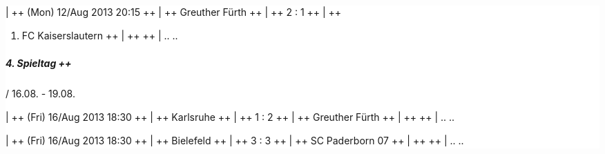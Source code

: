 | ++
(Mon) 12/Aug 2013 20:15  ++
| ++
Greuther Fürth  ++
| ++
2 : 1  ++
| ++
1. FC Kaiserslautern   ++
| ++
   ++
|
.. 
..



##### 4. Spieltag ++
 / 16.08. - 19.08.



| ++
(Fri) 16/Aug 2013 18:30  ++
| ++
Karlsruhe  ++
| ++
1 : 2  ++
| ++
Greuther Fürth   ++
| ++
   ++
|
.. 
..

| ++
(Fri) 16/Aug 2013 18:30  ++
| ++
Bielefeld  ++
| ++
3 : 3  ++
| ++
SC Paderborn 07   ++
| ++
   ++
|
.. 
..
